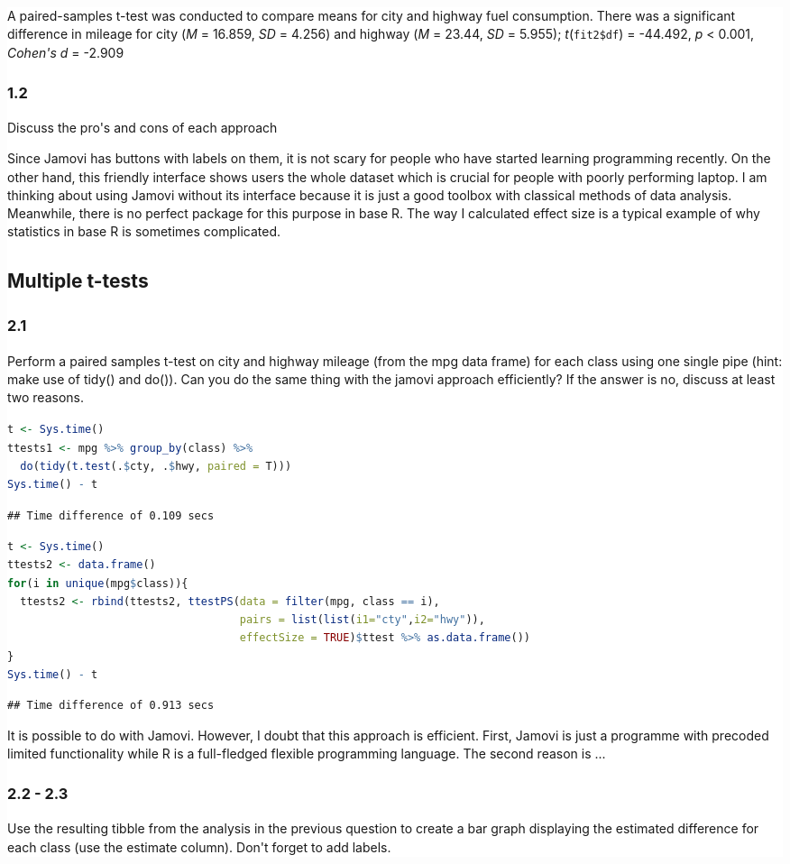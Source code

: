 A paired-samples t-test was conducted to compare means for city and highway fuel consumption. There was a significant difference in mileage for city (*M* = 16.859, *SD* = 4.256) and highway (*M* = 23.44, *SD* = 5.955); *t*(`fit2$df`) = -44.492, *p* &lt; 0.001, *Cohen's d* = -2.909

### 1.2

Discuss the pro's and cons of each approach

Since Jamovi has buttons with labels on them, it is not scary for people who have started learning programming recently. On the other hand, this friendly interface shows users the whole dataset which is crucial for people with poorly performing laptop. I am thinking about using Jamovi without its interface because it is just a good toolbox with classical methods of data analysis. Meanwhile, there is no perfect package for this purpose in base R. The way I calculated effect size is a typical example of why statistics in base R is sometimes complicated.

Multiple t-tests
----------------

### 2.1

Perform a paired samples t-test on city and highway mileage (from the mpg data frame) for each class using one single pipe (hint: make use of tidy() and do()). Can you do the same thing with the jamovi approach efficiently? If the answer is no, discuss at least two reasons.

``` r
t <- Sys.time()
ttests1 <- mpg %>% group_by(class) %>% 
  do(tidy(t.test(.$cty, .$hwy, paired = T)))
Sys.time() - t
```

    ## Time difference of 0.109 secs

``` r
t <- Sys.time()
ttests2 <- data.frame()
for(i in unique(mpg$class)){
  ttests2 <- rbind(ttests2, ttestPS(data = filter(mpg, class == i),
                                    pairs = list(list(i1="cty",i2="hwy")),
                                    effectSize = TRUE)$ttest %>% as.data.frame())
}
Sys.time() - t
```

    ## Time difference of 0.913 secs

It is possible to do with Jamovi. However, I doubt that this approach is efficient. First, Jamovi is just a programme with precoded limited functionality while R is a full-fledged flexible programming language. The second reason is ...

### 2.2 - 2.3

Use the resulting tibble from the analysis in the previous question to create a bar graph displaying the estimated difference for each class (use the estimate column). Don't forget to add labels.
